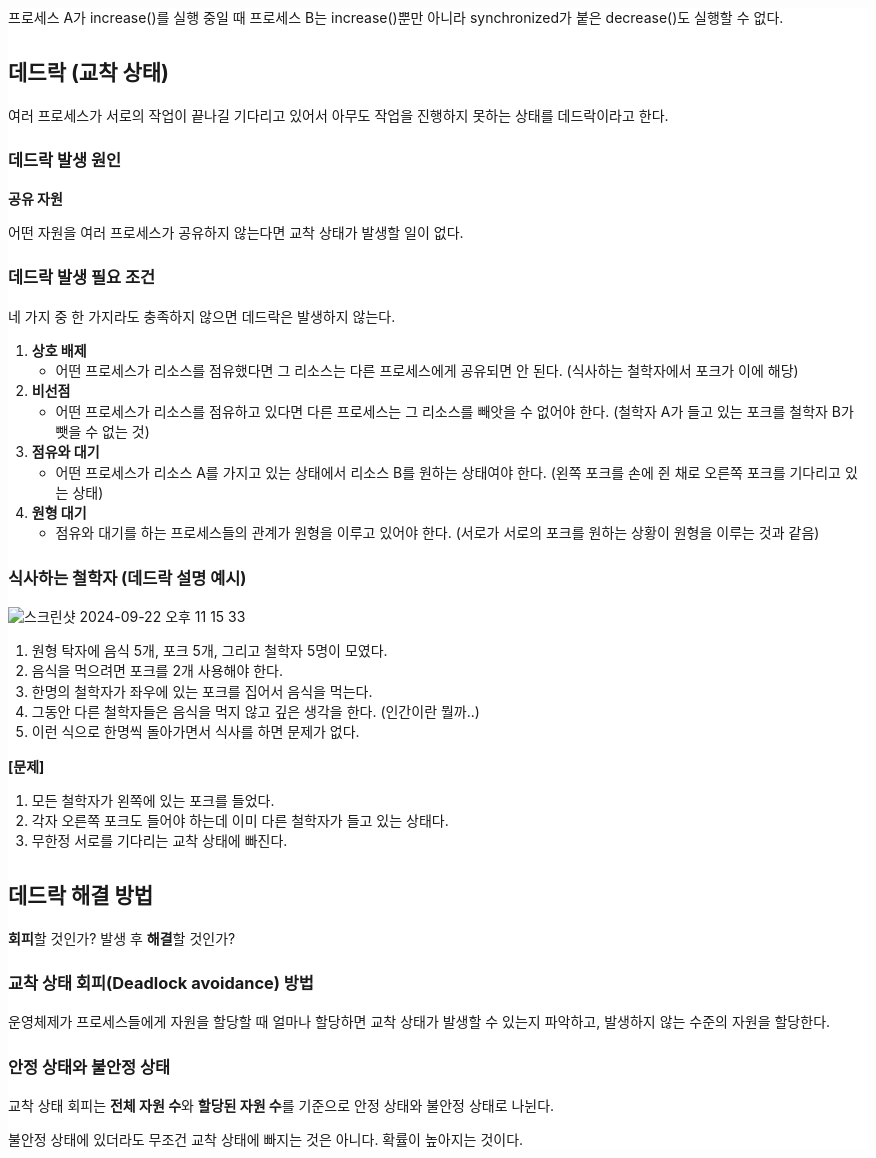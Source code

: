 프로세스 A가 increase()를 실행 중일 때 프로세스 B는 increase()뿐만 아니라 synchronized가 붙은 decrease()도 실행할 수 없다.


## 데드락 (교착 상태)

여러 프로세스가 서로의 작업이 끝나길 기다리고 있어서 아무도 작업을 진행하지 못하는 상태를 데드락이라고 한다.

### 데드락 발생 원인

**공유 자원**

어떤 자원을 여러 프로세스가 공유하지 않는다면 교착 상태가 발생할 일이 없다.

### 데드락 발생 필요 조건

네 가지 중 한 가지라도 충족하지 않으면 데드락은 발생하지 않는다.

1. **상호 배제**
    - 어떤 프로세스가 리소스를 점유했다면 그 리소스는 다른 프로세스에게 공유되면 안 된다. (식사하는 철학자에서 포크가 이에 해당)
2. **비선점**
    - 어떤 프로세스가 리소스를 점유하고 있다면 다른 프로세스는 그 리소스를 빼앗을 수 없어야 한다. (철학자 A가 들고 있는 포크를 철학자 B가 뺏을 수 없는 것)
3. **점유와 대기**
    - 어떤 프로세스가 리소스 A를 가지고 있는 상태에서 리소스 B를 원하는 상태여야 한다. (왼쪽 포크를 손에 쥔 채로 오른쪽 포크를 기다리고 있는 상태)
4. **원형 대기**
    - 점유와 대기를 하는 프로세스들의 관계가 원형을 이루고 있어야 한다. (서로가 서로의 포크를 원하는 상황이 원형을 이루는 것과 같음)

### 식사하는 철학자 (데드락 설명 예시)
<img width="277" alt="스크린샷 2024-09-22 오후 11 15 33" src="https://github.com/user-attachments/assets/8b1ed424-6ecb-47c4-a33e-c0cf290aebaf">

1. 원형 탁자에 음식 5개, 포크 5개, 그리고 철학자 5명이 모였다.
2. 음식을 먹으려면 포크를 2개 사용해야 한다.
3. 한명의 철학자가 좌우에 있는 포크를 집어서 음식을 먹는다.
4. 그동안 다른 철학자들은 음식을 먹지 않고 깊은 생각을 한다. (인간이란 뭘까..)
5. 이런 식으로 한명씩 돌아가면서 식사를 하면 문제가 없다.

**[문제]**

1. 모든 철학자가 왼쪽에 있는 포크를 들었다.
2. 각자 오른쪽 포크도 들어야 하는데 이미 다른 철학자가 들고 있는 상태다.
3. 무한정 서로를 기다리는 교착 상태에 빠진다.

## 데드락 해결 방법

**회피**할 것인가? 발생 후 **해결**할 것인가?

### 교착 상태 회피(Deadlock avoidance) 방법

운영체제가 프로세스들에게 자원을 할당할 때 얼마나 할당하면 교착 상태가 발생할 수 있는지 파악하고, 발생하지 않는 수준의 자원을 할당한다.

### 안정 상태와 불안정 상태

교착 상태 회피는 **전체 자원 수**와 **할당된 자원 수**를 기준으로 안정 상태와 불안정 상태로 나뉜다.

불안정 상태에 있더라도 무조건 교착 상태에 빠지는 것은 아니다. 확률이 높아지는 것이다.
